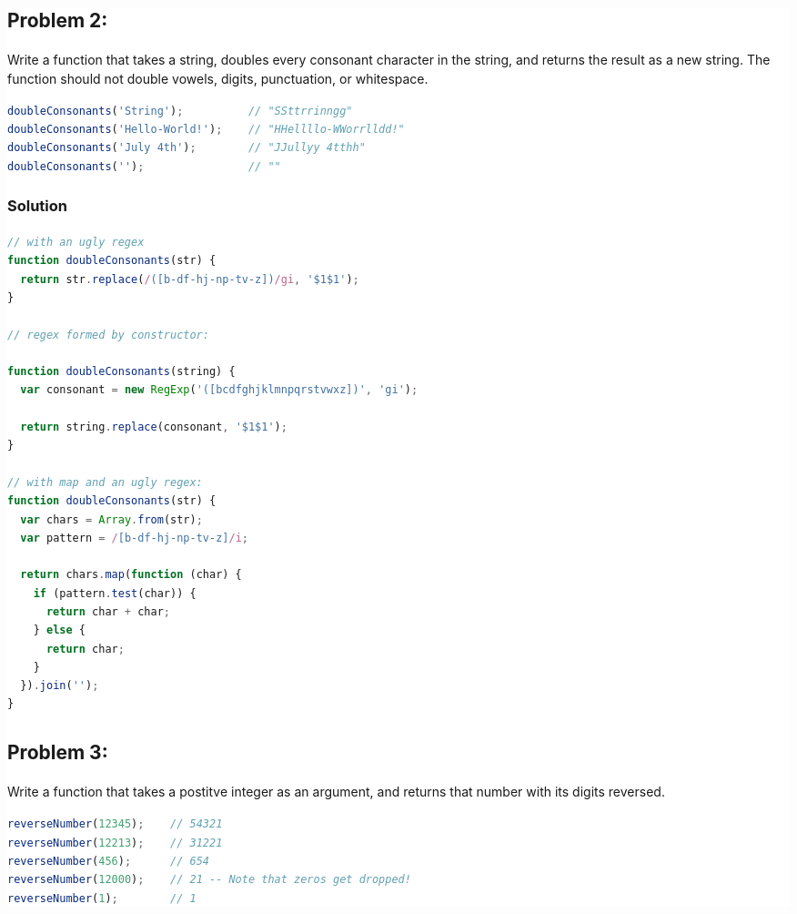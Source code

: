 
## Problem 2:

Write a function that takes a string, doubles every consonant character in the string, and returns the result as a new string. The function should not double vowels, digits, punctuation, or whitespace.

```javascript
doubleConsonants('String');          // "SSttrrinngg"
doubleConsonants('Hello-World!');    // "HHellllo-WWorrlldd!"
doubleConsonants('July 4th');        // "JJullyy 4tthh"
doubleConsonants('');                // ""
```

### Solution

```javascript
// with an ugly regex
function doubleConsonants(str) {
  return str.replace(/([b-df-hj-np-tv-z])/gi, '$1$1');
}

// regex formed by constructor:

function doubleConsonants(string) {
  var consonant = new RegExp('([bcdfghjklmnpqrstvwxz])', 'gi');

  return string.replace(consonant, '$1$1');
}

// with map and an ugly regex:
function doubleConsonants(str) {
  var chars = Array.from(str);
  var pattern = /[b-df-hj-np-tv-z]/i;

  return chars.map(function (char) {
    if (pattern.test(char)) {
      return char + char;
    } else {
      return char;
    }
  }).join('');
}
```


## Problem 3:

Write a function that takes a postitve integer as an argument, and returns that number with its digits reversed.

```javascript
reverseNumber(12345);    // 54321
reverseNumber(12213);    // 31221
reverseNumber(456);      // 654
reverseNumber(12000);    // 21 -- Note that zeros get dropped!
reverseNumber(1);        // 1
```
